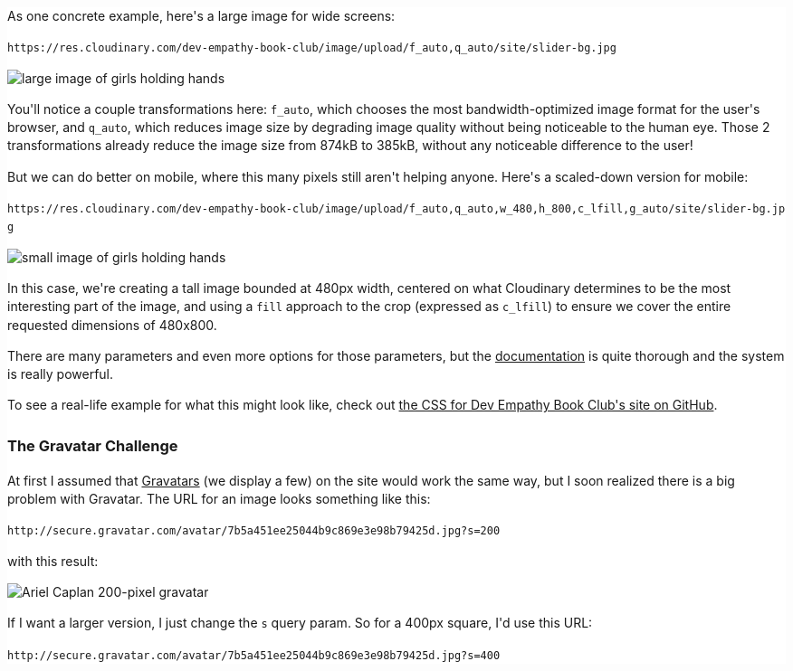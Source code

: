 As one concrete example, here's a large image for wide screens:

```
https://res.cloudinary.com/dev-empathy-book-club/image/upload/f_auto,q_auto/site/slider-bg.jpg
```

![large image of girls holding hands](https://res.cloudinary.com/dev-empathy-book-club/image/upload/f_auto,q_auto/site/slider-bg.jpg)

You'll notice a couple transformations here: `f_auto`, which chooses the most
bandwidth-optimized image format for the user's browser, and `q_auto`, which
reduces image size by degrading image quality without being noticeable to the
human eye.  Those 2 transformations already reduce the image size from 874kB to
385kB, without any noticeable difference to the user!

But we can do better on mobile, where this many pixels still aren't helping
anyone. Here's a scaled-down version for mobile:

```
https://res.cloudinary.com/dev-empathy-book-club/image/upload/f_auto,q_auto,w_480,h_800,c_lfill,g_auto/site/slider-bg.jpg
```

![small image of girls holding hands](https://res.cloudinary.com/dev-empathy-book-club/image/upload/f_auto,q_auto,w_480,h_800,c_lfill,g_auto/site/slider-bg.jpg)

In this case, we're creating a tall image bounded at 480px width, centered on
what Cloudinary determines to be the most interesting part of the image, and
using a `fill` approach to the crop (expressed as `c_lfill`) to ensure we cover
the entire requested dimensions of 480x800.

There are many parameters and even more options for those parameters, but the
[documentation](https://cloudinary.com/documentation/image_transformations) is
quite thorough and the system is really powerful.

To see a real-life example for what this might look like, check out [the CSS for
Dev Empathy Book Club's site on GitHub](https://github.com/dev-empathy-book-club/dev-empathy-book-club.github.io/blob/d78cf21daaa53ffe1d82059dadc3316fcccb9fa5/css/airspace.css#L866-L940).

### The Gravatar Challenge
At first I assumed that [Gravatars](https://www.gravatar.com) (we display a few)
on the site would work the same way, but I soon realized there is a big problem
with Gravatar. The URL for an image looks something like this:

```
http://secure.gravatar.com/avatar/7b5a451ee25044b9c869e3e98b79425d.jpg?s=200
```

with this result:

![Ariel Caplan 200-pixel gravatar](http://secure.gravatar.com/avatar/7b5a451ee25044b9c869e3e98b79425d.jpg?s=200)

If I want a larger version, I just change the `s` query param. So for a 400px
square, I'd use this URL:

```
http://secure.gravatar.com/avatar/7b5a451ee25044b9c869e3e98b79425d.jpg?s=400
```
